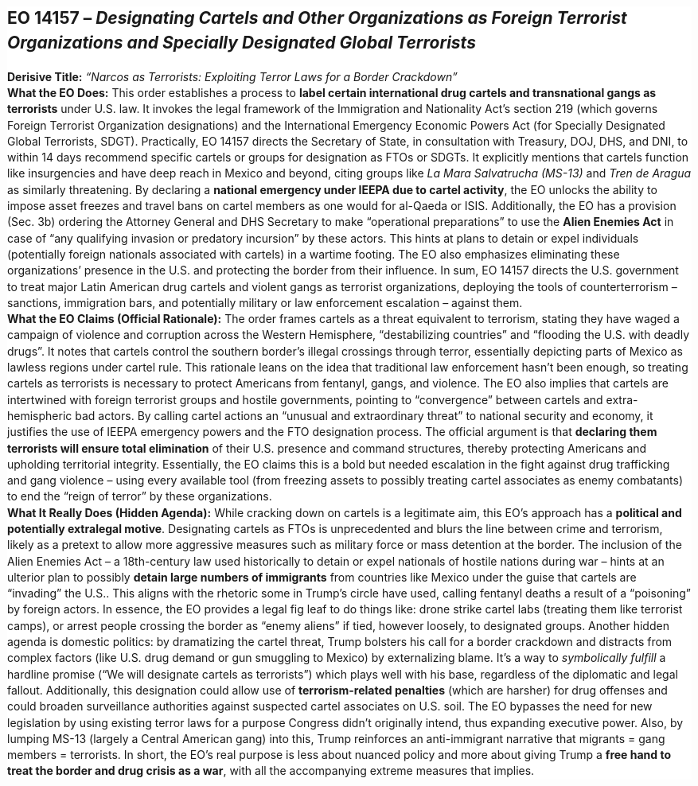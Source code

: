 ## EO 14157 – *Designating Cartels and Other Organizations as Foreign Terrorist Organizations and Specially Designated Global Terrorists*  
**Derisive Title:** *“Narcos as Terrorists: Exploiting Terror Laws for a Border Crackdown”*  
**What the EO Does:** This order establishes a process to **label certain international drug cartels and transnational gangs as terrorists** under U.S. law. It invokes the legal framework of the Immigration and Nationality Act’s section 219 (which governs Foreign Terrorist Organization designations) and the International Emergency Economic Powers Act (for Specially Designated Global Terrorists, SDGT). Practically, EO 14157 directs the Secretary of State, in consultation with Treasury, DOJ, DHS, and DNI, to within 14 days recommend specific cartels or groups for designation as FTOs or SDGTs. It explicitly mentions that cartels function like insurgencies and have deep reach in Mexico and beyond, citing groups like *La Mara Salvatrucha (MS-13)* and *Tren de Aragua* as similarly threatening. By declaring a **national emergency under IEEPA due to cartel activity**, the EO unlocks the ability to impose asset freezes and travel bans on cartel members as one would for al-Qaeda or ISIS. Additionally, the EO has a provision (Sec. 3b) ordering the Attorney General and DHS Secretary to make “operational preparations” to use the **Alien Enemies Act** in case of “any qualifying invasion or predatory incursion” by these actors. This hints at plans to detain or expel individuals (potentially foreign nationals associated with cartels) in a wartime footing. The EO also emphasizes eliminating these organizations’ presence in the U.S. and protecting the border from their influence. In sum, EO 14157 directs the U.S. government to treat major Latin American drug cartels and violent gangs as terrorist organizations, deploying the tools of counterterrorism – sanctions, immigration bars, and potentially military or law enforcement escalation – against them.  
**What the EO Claims (Official Rationale):** The order frames cartels as a threat equivalent to terrorism, stating they have waged a campaign of violence and corruption across the Western Hemisphere, “destabilizing countries” and “flooding the U.S. with deadly drugs”. It notes that cartels control the southern border’s illegal crossings through terror, essentially depicting parts of Mexico as lawless regions under cartel rule. This rationale leans on the idea that traditional law enforcement hasn’t been enough, so treating cartels as terrorists is necessary to protect Americans from fentanyl, gangs, and violence. The EO also implies that cartels are intertwined with foreign terrorist groups and hostile governments, pointing to “convergence” between cartels and extra-hemispheric bad actors. By calling cartel actions an “unusual and extraordinary threat” to national security and economy, it justifies the use of IEEPA emergency powers and the FTO designation process. The official argument is that **declaring them terrorists will ensure total elimination** of their U.S. presence and command structures, thereby protecting Americans and upholding territorial integrity. Essentially, the EO claims this is a bold but needed escalation in the fight against drug trafficking and gang violence – using every available tool (from freezing assets to possibly treating cartel associates as enemy combatants) to end the “reign of terror” by these organizations.  
**What It Really Does (Hidden Agenda):** While cracking down on cartels is a legitimate aim, this EO’s approach has a **political and potentially extralegal motive**. Designating cartels as FTOs is unprecedented and blurs the line between crime and terrorism, likely as a pretext to allow more aggressive measures such as military force or mass detention at the border. The inclusion of the Alien Enemies Act – a 18th-century law used historically to detain or expel nationals of hostile nations during war – hints at an ulterior plan to possibly **detain large numbers of immigrants** from countries like Mexico under the guise that cartels are “invading” the U.S.. This aligns with the rhetoric some in Trump’s circle have used, calling fentanyl deaths a result of a “poisoning” by foreign actors. In essence, the EO provides a legal fig leaf to do things like: drone strike cartel labs (treating them like terrorist camps), or arrest people crossing the border as “enemy aliens” if tied, however loosely, to designated groups. Another hidden agenda is domestic politics: by dramatizing the cartel threat, Trump bolsters his call for a border crackdown and distracts from complex factors (like U.S. drug demand or gun smuggling to Mexico) by externalizing blame. It’s a way to *symbolically fulfill* a hardline promise (“We will designate cartels as terrorists”) which plays well with his base, regardless of the diplomatic and legal fallout. Additionally, this designation could allow use of **terrorism-related penalties** (which are harsher) for drug offenses and could broaden surveillance authorities against suspected cartel associates on U.S. soil. The EO bypasses the need for new legislation by using existing terror laws for a purpose Congress didn’t originally intend, thus expanding executive power. Also, by lumping MS-13 (largely a Central American gang) into this, Trump reinforces an anti-immigrant narrative that migrants = gang members = terrorists. In short, the EO’s real purpose is less about nuanced policy and more about giving Trump a **free hand to treat the border and drug crisis as a war**, with all the accompanying extreme measures that implies.  